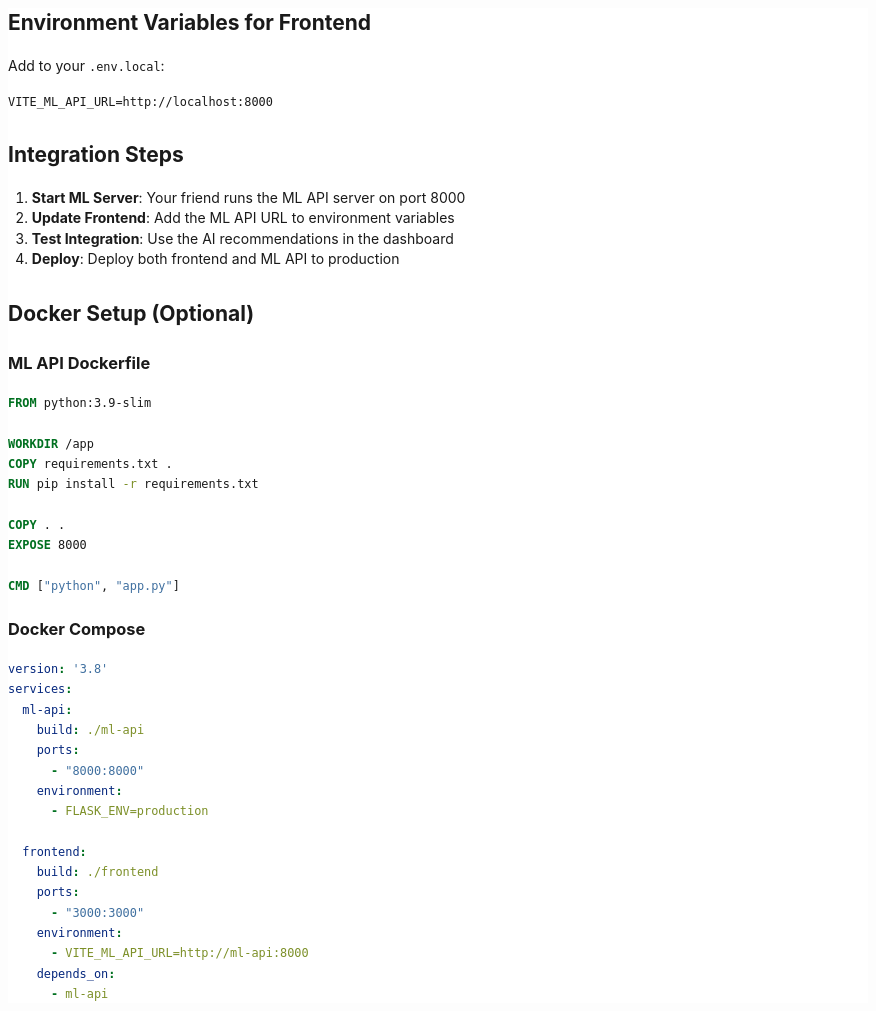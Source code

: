## Environment Variables for Frontend

Add to your `.env.local`:
```env
VITE_ML_API_URL=http://localhost:8000
```

## Integration Steps

1. **Start ML Server**: Your friend runs the ML API server on port 8000
2. **Update Frontend**: Add the ML API URL to environment variables
3. **Test Integration**: Use the AI recommendations in the dashboard
4. **Deploy**: Deploy both frontend and ML API to production

## Docker Setup (Optional)

### ML API Dockerfile
```dockerfile
FROM python:3.9-slim

WORKDIR /app
COPY requirements.txt .
RUN pip install -r requirements.txt

COPY . .
EXPOSE 8000

CMD ["python", "app.py"]
```

### Docker Compose
```yaml
version: '3.8'
services:
  ml-api:
    build: ./ml-api
    ports:
      - "8000:8000"
    environment:
      - FLASK_ENV=production
  
  frontend:
    build: ./frontend
    ports:
      - "3000:3000"
    environment:
      - VITE_ML_API_URL=http://ml-api:8000
    depends_on:
      - ml-api
```
